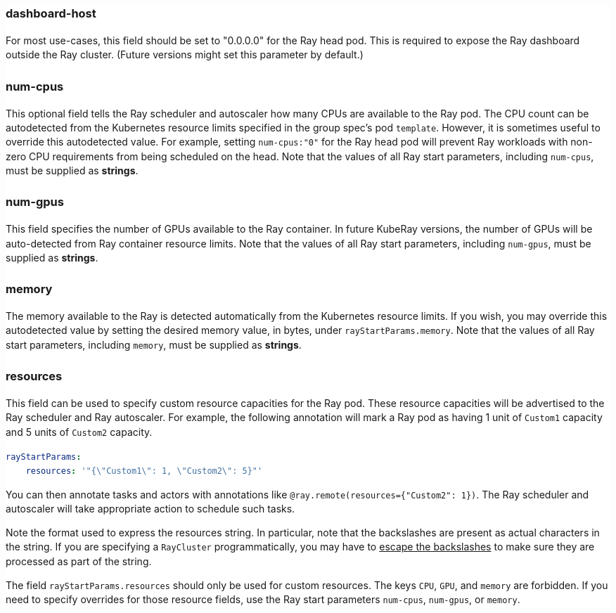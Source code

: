 ### dashboard-host
For most use-cases, this field should be set to "0.0.0.0" for the Ray head pod.
This is required to expose the Ray dashboard outside the Ray cluster. (Future versions might set
this parameter by default.)

### num-cpus
This optional field tells the Ray scheduler and autoscaler how many CPUs are
available to the Ray pod. The CPU count can be autodetected from the
Kubernetes resource limits specified in the group spec’s pod
`template`. However, it is sometimes useful to override this autodetected
value. For example, setting `num-cpus:"0"` for the Ray head pod will prevent Ray
workloads with non-zero CPU requirements from being scheduled on the head.
Note that the values of all Ray start parameters, including `num-cpus`,
must be supplied as **strings**.

### num-gpus
This field specifies the number of GPUs available to the Ray container.
In future KubeRay versions, the number of GPUs will be auto-detected from Ray container resource limits.
Note that the values of all Ray start parameters, including `num-gpus`,
must be supplied as **strings**.

### memory
The memory available to the Ray is detected automatically from the Kubernetes resource
limits. If you wish, you may override this autodetected value by setting the desired memory value,
in bytes, under `rayStartParams.memory`.
Note that the values of all Ray start parameters, including `memory`,
must be supplied as **strings**.

### resources
This field can be used to specify custom resource capacities for the Ray pod.
These resource capacities will be advertised to the Ray scheduler and Ray autoscaler.
For example, the following annotation will mark a Ray pod as having 1 unit of `Custom1` capacity
and 5 units of `Custom2` capacity.
```yaml
rayStartParams:
    resources: '"{\"Custom1\": 1, \"Custom2\": 5}"'
```
You can then annotate tasks and actors with annotations like `@ray.remote(resources={"Custom2": 1})`.
The Ray scheduler and autoscaler will take appropriate action to schedule such tasks.

Note the format used to express the resources string. In particular, note
that the backslashes are present as actual characters in the string.
If you are specifying a `RayCluster` programmatically, you may have to
[escape the backslashes](https://github.com/ray-project/ray/blob/cd9cabcadf1607bcda1512d647d382728055e688/python/ray/tests/kuberay/test_autoscaling_e2e.py#L92) to make sure they are processed as part of the string.

The field `rayStartParams.resources` should only be used for custom resources. The keys
`CPU`, `GPU`, and `memory` are forbidden. If you need to specify overrides for those resource
fields, use the Ray start parameters `num-cpus`, `num-gpus`, or `memory`.
